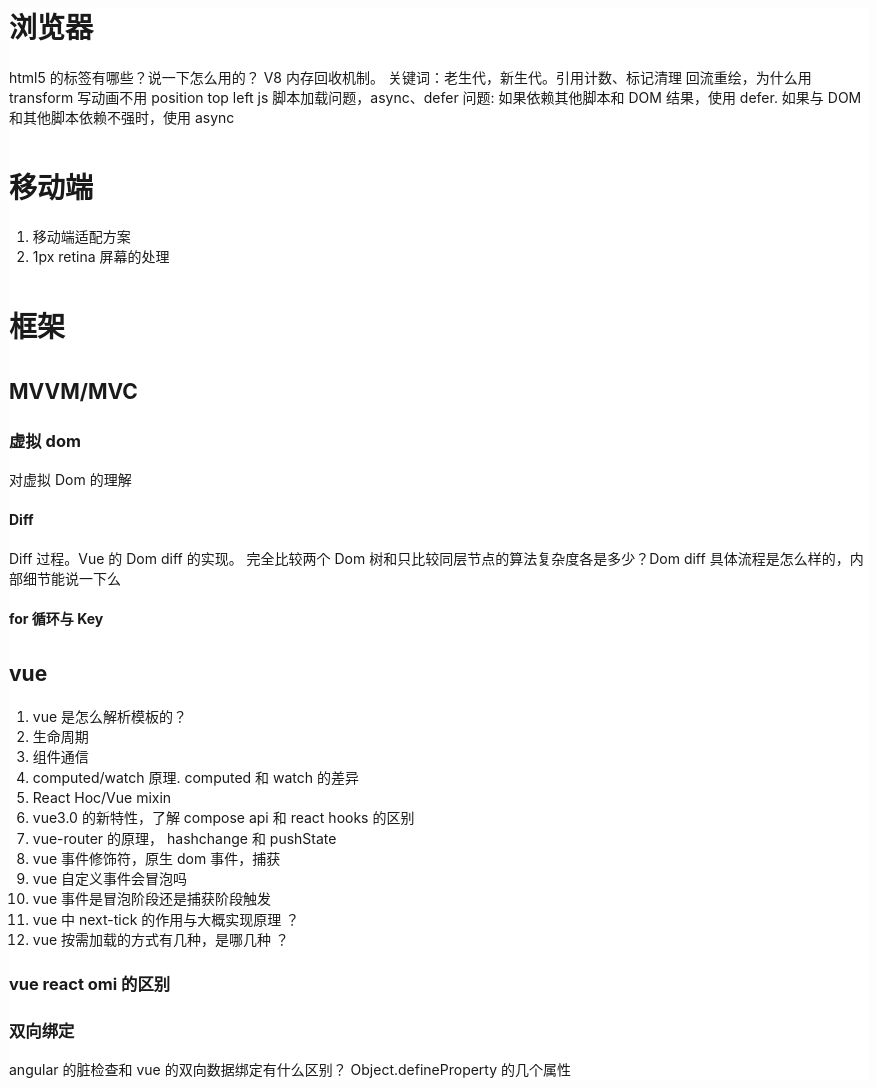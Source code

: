 # 浏览器

html5 的标签有哪些？说一下怎么用的？
V8 内存回收机制。 关键词：老生代，新生代。引用计数、标记清理
回流重绘，为什么用 transform 写动画不用 position top left
js 脚本加载问题，async、defer 问题: 如果依赖其他脚本和 DOM 结果，使用 defer. 如果与 DOM 和其他脚本依赖不强时，使用 async

# 移动端

1. 移动端适配方案
2. 1px retina 屏幕的处理

# 框架

## MVVM/MVC

### 虚拟 dom

对虚拟 Dom 的理解

#### Diff

Diff 过程。Vue 的 Dom diff 的实现。 完全比较两个 Dom 树和只比较同层节点的算法复杂度各是多少？Dom diff 具体流程是怎么样的，内部细节能说一下么

#### for 循环与 Key

## vue

1. vue 是怎么解析模板的？
2. 生命周期
3. 组件通信
4. computed/watch 原理. computed 和 watch 的差异
5. React Hoc/Vue mixin
6. vue3.0 的新特性，了解 compose api 和 react hooks 的区别
7. vue-router 的原理， hashchange 和 pushState
8. vue 事件修饰符，原生 dom 事件，捕获
9. vue 自定义事件会冒泡吗
10. vue 事件是冒泡阶段还是捕获阶段触发
11. vue 中 next-tick 的作用与大概实现原理 ？
12. vue 按需加载的方式有几种，是哪几种 ？

### vue react omi 的区别

### 双向绑定

angular 的脏检查和 vue 的双向数据绑定有什么区别？
Object.defineProperty 的几个属性
